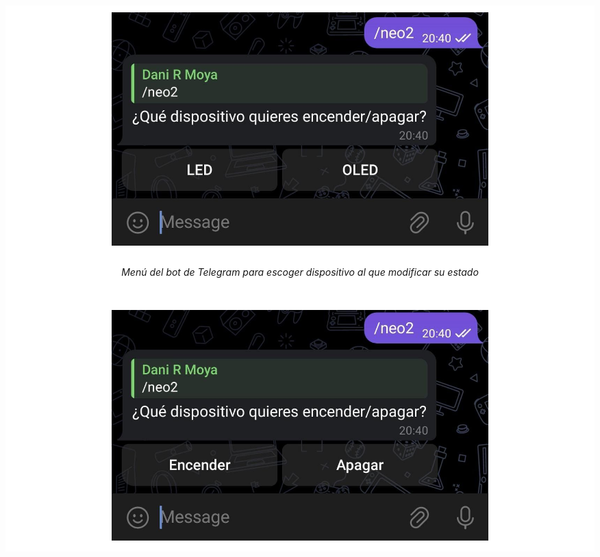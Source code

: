 <div align="center">
  <img src="https://github.com/99danirmoya/Turtle-Bot-NEO-EVO/blob/main/pics/telegrambot1.jpg" width="550"  style="margin: 10px;"/>

  <em>Menú del bot de Telegram para escoger dispositivo al que modificar su estado</em>
</div>
<br/>

<div align="center">
  <img src="https://github.com/99danirmoya/Turtle-Bot-NEO-EVO/blob/main/pics/telegrambot2.jpg" width="550"  style="margin: 10px;"/>
